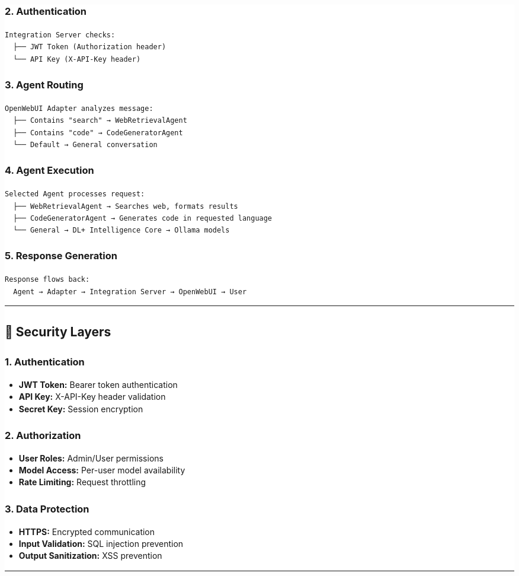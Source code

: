 ### 2. Authentication

```
Integration Server checks:
  ├── JWT Token (Authorization header)
  └── API Key (X-API-Key header)
```

### 3. Agent Routing

```
OpenWebUI Adapter analyzes message:
  ├── Contains "search" → WebRetrievalAgent
  ├── Contains "code" → CodeGeneratorAgent
  └── Default → General conversation
```

### 4. Agent Execution

```
Selected Agent processes request:
  ├── WebRetrievalAgent → Searches web, formats results
  ├── CodeGeneratorAgent → Generates code in requested language
  └── General → DL+ Intelligence Core → Ollama models
```

### 5. Response Generation

```
Response flows back:
  Agent → Adapter → Integration Server → OpenWebUI → User
```

---

## 🔐 Security Layers

### 1. Authentication
- **JWT Token:** Bearer token authentication
- **API Key:** X-API-Key header validation
- **Secret Key:** Session encryption

### 2. Authorization
- **User Roles:** Admin/User permissions
- **Model Access:** Per-user model availability
- **Rate Limiting:** Request throttling

### 3. Data Protection
- **HTTPS:** Encrypted communication
- **Input Validation:** SQL injection prevention
- **Output Sanitization:** XSS prevention

---